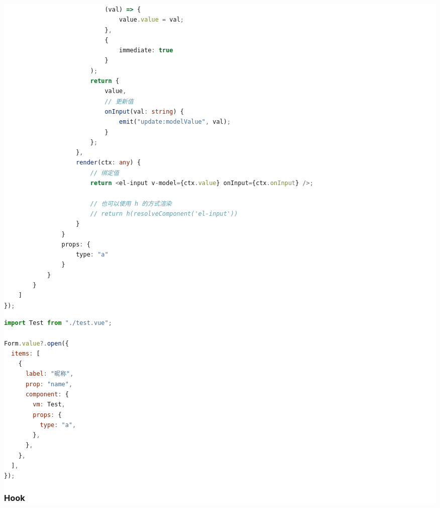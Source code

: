 ```ts
							(val) => {
								value.value = val;
							},
							{
								immediate: true
							}
						);
						return {
							value,
							// 更新值
							onInput(val: string) {
								emit("update:modelValue", val);
							}
						};
					},
					render(ctx: any) {
						// 绑定值
						return <el-input v-model={ctx.value} onInput={ctx.onInput} />;

						// 也可以使用 h 的方式渲染
						// return h(resolveComponent('el-input'))
					}
				}
				props: {
					type: "a"
				}
			}
		}
	]
});
```

```js
import Test from "./test.vue";

Form.value?.open({
  items: [
    {
      label: "昵称",
      prop: "name",
      component: {
        vm: Test,
        props: {
          type: "a",
        },
      },
    },
  ],
});
```

### Hook
